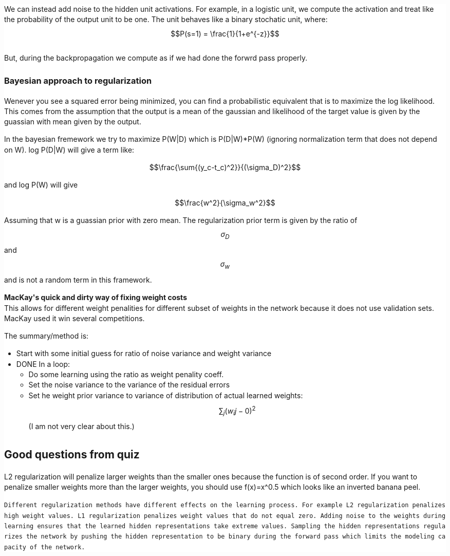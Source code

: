 We can instead add noise to the hidden unit activations. 
For example, in a logistic unit, we compute the activation and treat
like the probability of the output unit to be one. 
The unit behaves like a binary stochatic unit, where:  
$$P(s=1) = \frac{1}{1+e^{-z}}$$  
But, during the backpropagation we compute as if we had done the
forwrd pass properly.

### Bayesian approach to regularization ### 
Wenever you see a squared error being minimized, you can find a
probabilistic equivalent that is to maximize the log likelihood. 
This comes from the assumption that the output is a mean of the
gaussian and likelihood of the target value is given by the guassian
with mean given by the output.

In the bayesian fremework we try to maximize P(W\|D) which is
P(D\|W)*P(W) (ignoring normalization term that does not depend on W).
log P(D\|W) will give a term like:

$$\frac{\sum{(y_c-t_c)^2}}{(\sigma_D)^2}$$ 

and log P(W) will give

$$\frac{w^2}{\sigma_w^2}$$

Assuming that w is a guassian prior with zero mean. 
The regularization prior term is given by the ratio of $$\sigma_D$$
and $$\sigma_w$$ and is not a random term in this framework.

**MacKay's quick and dirty way of fixing weight costs**  
This allows for different weight penalities for different subset of
weights in the network because it does not use validation sets. 
MacKay used it win several competitions.

The summary/method is:  
* Start with some initial guess for ratio of noise variance and weight
  variance
* DONE In a loop:
    * Do some learning using the ratio as weight penality coeff.
    * Set the noise variance to the variance of the residual errors
    * Set he weight prior variance to variance of distribution of
      actual learned weights: $$\sum_j{(w_ij-0)^2}$$ (I am not very
      clear about this.)
	  
## Good questions from quiz ##
L2 regularization will penalize larger weights than the smaller ones
because the function is of second order. 
If you want to penalize smaller weights more than the larger weights,
you should use f(x)=x^0.5 which looks like an inverted banana peel.

`Different regularization methods have different effects on the
learning process. For example L2 regularization penalizes high weight
values. L1 regularization penalizes weight values that do not equal
zero. Adding noise to the weights during learning ensures that the
learned hidden representations take extreme values. Sampling the
hidden representations regularizes the network by pushing the hidden
representation to be binary during the forward pass which limits the
modeling capacity of the network.`
